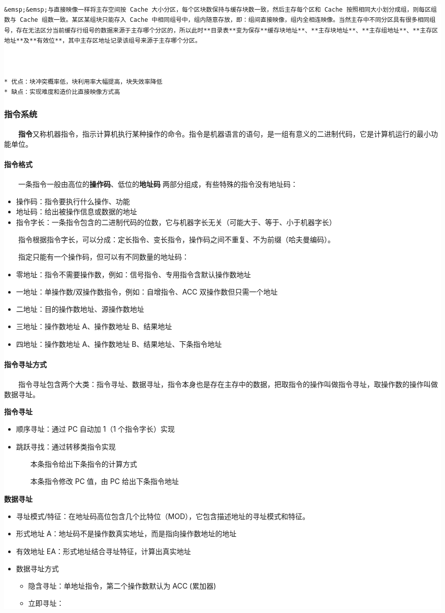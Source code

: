     &emsp;&emsp;与直接映像一样将主存空间按 Cache 大小分区，每个区块数保持与缓存块数一致，然后主存每个区和 Cache 按照相同大小划分成组，则每区组数与 Cache 组数一致。某区某组块只能存入 Cache 中相同组号中，组内随意存放，即：组间直接映像，组内全相连映像。当然主存中不同分区具有很多相同组号，存在无法区分当前缓存行组号的数据来源于主存哪个分区的，所以此时**目录表**变为保存**缓存块地址**、**主存块地址**、**主存组地址**、**主存区地址**及**有效位**，其中主存区地址记录该组号来源于主存哪个分区。

    

    * 优点：块冲突概率低，块利用率大幅提高，块失效率降低
    * 缺点：实现难度和造价比直接映像方式高

### 指令系统

&emsp;&emsp;**指令**又称机器指令，指示计算机执行某种操作的命令。指令是机器语言的语句，是一组有意义的二进制代码，它是计算机运行的最小功能单位。

#### 指令格式

&emsp;&emsp;一条指令一般由高位的**操作码**、低位的**地址码** 两部分组成，有些特殊的指令没有地址码：

* 操作码：指令要执行什么操作、功能
* 地址码：给出被操作信息或数据的地址
* 指令字长：一条指令包含的二进制代码的位数，它与机器字长无关（可能大于、等于、小于机器字长）

&emsp;&emsp;指令根据指令字长，可以分成：定长指令、变长指令，操作码之间不重复、不为前缀（哈夫曼编码）。

&emsp;&emsp;指定只能有一个操作码，但可以有不同数量的地址码：

* 零地址：指令不需要操作数，例如：信号指令、专用指令含默认操作数地址

* 一地址：单操作数/双操作数指令，例如：自增指令、ACC 双操作数但只需一个地址

* 二地址：目的操作数地址、源操作数地址

* 三地址：操作数地址 A、操作数地址 B、结果地址

* 四地址：操作数地址 A、操作数地址 B、结果地址、下条指令地址

  

#### 指令寻址方式

&emsp;&emsp;指令寻址包含两个大类：指令寻址、数据寻址，指令本身也是存在主存中的数据，把取指令的操作叫做指令寻址，取操作数的操作叫做数据寻址。 

 **指令寻址**

- 顺序寻址：通过 PC 自动加 1（1 个指令字长）实现

- 跳跃寻找：通过转移类指令实现

  &emsp;&emsp;本条指令给出下条指令的计算方式

  &emsp;&emsp;本条指令修改 PC 值，由 PC 给出下条指令地址

**数据寻址**

* 寻址模式/特征：在地址码高位包含几个比特位（MOD），它包含描述地址的寻址模式和特征。

* 形式地址 A：地址码不是操作数真实地址，而是指向操作数地址的地址

* 有效地址 EA：形式地址结合寻址特征，计算出真实地址

* 数据寻址方式

  * 隐含寻址：单地址指令，第二个操作数默认为 ACC (累加器)

  * 立即寻址：
